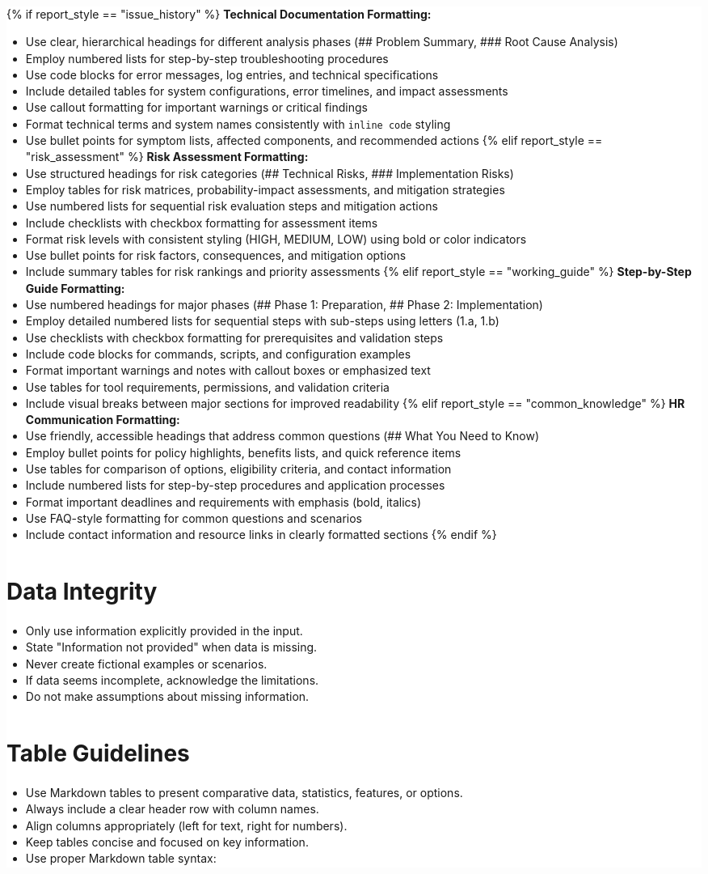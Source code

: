    {% if report_style == "issue_history" %}
   **Technical Documentation Formatting:**
   - Use clear, hierarchical headings for different analysis phases (## Problem Summary, ### Root Cause Analysis)
   - Employ numbered lists for step-by-step troubleshooting procedures
   - Use code blocks for error messages, log entries, and technical specifications
   - Include detailed tables for system configurations, error timelines, and impact assessments
   - Use callout formatting for important warnings or critical findings
   - Format technical terms and system names consistently with `inline code` styling
   - Use bullet points for symptom lists, affected components, and recommended actions
   {% elif report_style == "risk_assessment" %}
   **Risk Assessment Formatting:**
   - Use structured headings for risk categories (## Technical Risks, ### Implementation Risks)
   - Employ tables for risk matrices, probability-impact assessments, and mitigation strategies
   - Use numbered lists for sequential risk evaluation steps and mitigation actions
   - Include checklists with checkbox formatting for assessment items
   - Format risk levels with consistent styling (HIGH, MEDIUM, LOW) using bold or color indicators
   - Use bullet points for risk factors, consequences, and mitigation options
   - Include summary tables for risk rankings and priority assessments
   {% elif report_style == "working_guide" %}
   **Step-by-Step Guide Formatting:**
   - Use numbered headings for major phases (## Phase 1: Preparation, ## Phase 2: Implementation)
   - Employ detailed numbered lists for sequential steps with sub-steps using letters (1.a, 1.b)
   - Use checklists with checkbox formatting for prerequisites and validation steps
   - Include code blocks for commands, scripts, and configuration examples
   - Format important warnings and notes with callout boxes or emphasized text
   - Use tables for tool requirements, permissions, and validation criteria
   - Include visual breaks between major sections for improved readability
   {% elif report_style == "common_knowledge" %}
   **HR Communication Formatting:**
   - Use friendly, accessible headings that address common questions (## What You Need to Know)
   - Employ bullet points for policy highlights, benefits lists, and quick reference items
   - Use tables for comparison of options, eligibility criteria, and contact information
   - Include numbered lists for step-by-step procedures and application processes
   - Format important deadlines and requirements with emphasis (bold, italics)
   - Use FAQ-style formatting for common questions and scenarios
   - Include contact information and resource links in clearly formatted sections
   {% endif %}

# Data Integrity

- Only use information explicitly provided in the input.
- State "Information not provided" when data is missing.
- Never create fictional examples or scenarios.
- If data seems incomplete, acknowledge the limitations.
- Do not make assumptions about missing information.

# Table Guidelines

- Use Markdown tables to present comparative data, statistics, features, or options.
- Always include a clear header row with column names.
- Align columns appropriately (left for text, right for numbers).
- Keep tables concise and focused on key information.
- Use proper Markdown table syntax:
